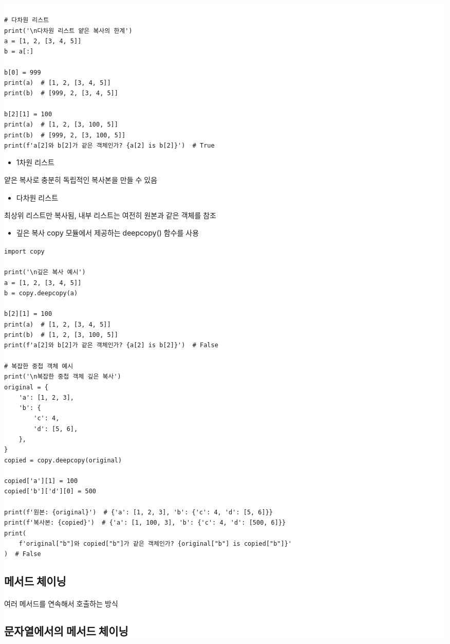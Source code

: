 ```

# 다차원 리스트
print('\n다차원 리스트 얕은 복사의 한계')
a = [1, 2, [3, 4, 5]]
b = a[:]

b[0] = 999
print(a)  # [1, 2, [3, 4, 5]]
print(b)  # [999, 2, [3, 4, 5]]

b[2][1] = 100
print(a)  # [1, 2, [3, 100, 5]]
print(b)  # [999, 2, [3, 100, 5]]
print(f'a[2]와 b[2]가 같은 객체인가? {a[2] is b[2]}')  # True
```
- 1차원 리스트

얕은 복사로 충분히 독립적인 복사본을 만들 수 있음

- 다차원 리스트

최상위 리스트만 복사됨, 내부 리스트는 여전히 원본과 같은 객체를 참조

- 깊은 복사
copy 모듈에서 제공하는 deepcopy() 함수를 사용
```
import copy

print('\n깊은 복사 예시')
a = [1, 2, [3, 4, 5]]
b = copy.deepcopy(a)

b[2][1] = 100
print(a)  # [1, 2, [3, 4, 5]]
print(b)  # [1, 2, [3, 100, 5]]
print(f'a[2]와 b[2]가 같은 객체인가? {a[2] is b[2]}')  # False

# 복잡한 중첩 객체 예시
print('\n복잡한 중첩 객체 깊은 복사')
original = {
    'a': [1, 2, 3],
    'b': {
        'c': 4,
        'd': [5, 6],
    },
}
copied = copy.deepcopy(original)

copied['a'][1] = 100
copied['b']['d'][0] = 500

print(f'원본: {original}')  # {'a': [1, 2, 3], 'b': {'c': 4, 'd': [5, 6]}}
print(f'복사본: {copied}')  # {'a': [1, 100, 3], 'b': {'c': 4, 'd': [500, 6]}}
print(
    f'original["b"]와 copied["b"]가 같은 객체인가? {original["b"] is copied["b"]}'
)  # False
```

## 메서드 체이닝
여러 메서드를 연속해서 호출하는 방식

## 문자열에서의 메서드 체이닝
